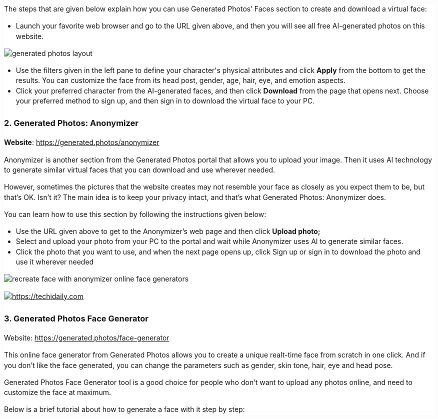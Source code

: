 The steps that are given below explain how you can use Generated Photos’ Faces section to create and download a virtual face:

* Launch your favorite web browser and go to the URL given above, and then you will see all free AI-generated photos on this website.

![generated photos layout](https://images.wondershare.com/filmora/article-images/generated-photos-layout.jpg)

* Use the filters given in the left pane to define your character's physical attributes and click **Apply** from the bottom to get the results. You can customize the face from its head post, gender, age, hair, eye, and emotion aspects.
* Click your preferred character from the AI-generated faces, and then click **Download** from the page that opens next. Choose your preferred method to sign up, and then sign in to download the virtual face to your PC.

### 2\. Generated Photos: Anonymizer

**Website**: <https://generated.photos/anonymizer>

Anonymizer is another section from the Generated Photos portal that allows you to upload your image. Then it uses AI technology to generate similar virtual faces that you can download and use wherever needed.

However, sometimes the pictures that the website creates may not resemble your face as closely as you expect them to be, but that’s OK. Isn’t it? The main idea is to keep your privacy intact, and that’s what Generated Photos: Anonymizer does.

You can learn how to use this section by following the instructions given below:

* Use the URL given above to get to the Anonymizer’s web page and then click **Upload photo;**
* Select and upload your photo from your PC to the portal and wait while Anonymizer uses AI to generate similar faces.
* Click the photo that you want to use, and when the next page opens up, click Sign up or sign in to download the photo and use it wherever needed

![recreate face with anonymizer online face generators](https://images.wondershare.com/filmora/article-images/recreate-face-with-anonymizer-online-face-generators.jpg)


<a href="https://aligracehair.sjv.io/c/5597632/1896560/19272" target="_top" id="1896560">
  <img src="//a.impactradius-go.com/display-ad/19272-1896560" border="0" alt="https://techidaily.com" width="728" height="90"/>
</a>
<img height="0" width="0" src="https://aligracehair.sjv.io/i/5597632/1896560/19272" style="position:absolute;visibility:hidden;" border="0" />

### 3\. Generated Photos Face Generator

Website: [](https://generated.photos/face-generator)<https://generated.photos/face-generator>

This online face generator from Generated Photos allows you to create a unique realt-time face from scratch in one click. And if you don’t like the face generated, you can change the parameters such as gender, skin tone, hair, eye and head pose.

Generated Photos Face Generator tool is a good choice for people who don’t want to upload any photos online, and need to customize the face at maximum.

Below is a brief tutorial about how to generate a face with it step by step:
